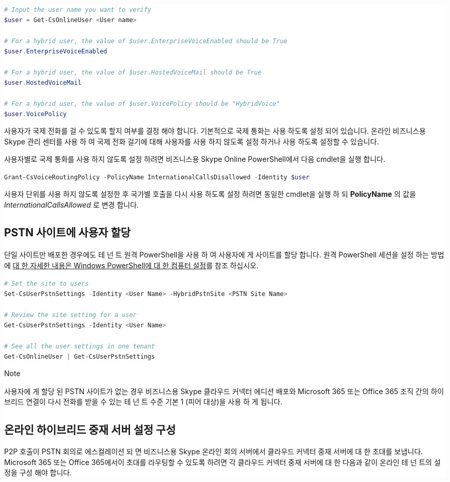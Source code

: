 ```powershell
# Input the user name you want to verify
$user = Get-CsOnlineUser <User name>

# For a hybrid user, the value of $user.EnterpriseVoiceEnabled should be True
$user.EnterpriseVoiceEnabled

# For a hybrid user, the value of $user.HostedVoiceMail should be True
$user.HostedVoiceMail

# For a hybrid user, the value of $user.VoicePolicy should be "HybridVoice"
$user.VoicePolicy
```

사용자가 국제 전화를 걸 수 있도록 할지 여부를 결정 해야 합니다. 기본적으로 국제 통화는 사용 하도록 설정 되어 있습니다. 온라인 비즈니스용 Skype 관리 센터를 사용 하 여 국제 전화 걸기에 대해 사용자를 사용 하지 않도록 설정 하거나 사용 하도록 설정할 수 있습니다.
  
사용자별로 국제 통화를 사용 하지 않도록 설정 하려면 비즈니스용 Skype Online PowerShell에서 다음 cmdlet을 실행 합니다.
  
```powershell
Grant-CsVoiceRoutingPolicy -PolicyName InternationalCallsDisallowed -Identity $user
```

사용자 단위를 사용 하지 않도록 설정한 후 국가별 호출을 다시 사용 하도록 설정 하려면 동일한 cmdlet을 실행 하 되 **PolicyName** 의 값을 *InternationalCallsAllowed* 로 변경 합니다.
  
## <a name="assign-users-to-pstn-sites"></a>PSTN 사이트에 사용자 할당

단일 사이트만 배포한 경우에도 테 넌 트 원격 PowerShell을 사용 하 여 사용자에 게 사이트를 할당 합니다. 원격 PowerShell 세션을 설정 하는 방법에 [대 한 자세한 내용은 Windows PowerShell에 대 한 컴퓨터 설정](https://technet.microsoft.com/library/dn362831%28v=ocs.15%29.aspx)를 참조 하십시오.
  
```powershell
# Set the site to users
Set-CsUserPstnSettings -Identity <User Name> -HybridPstnSite <PSTN Site Name>

# Review the site setting for a user
Get-CsUserPstnSettings -Identity <User Name> 

# See all the user settings in one tenant
Get-CsOnlineUser | Get-CsUserPstnSettings
```

> [!NOTE]
> 사용자에 게 할당 된 PSTN 사이트가 없는 경우 비즈니스용 Skype 클라우드 커넥터 에디션 배포와 Microsoft 365 또는 Office 365 조직 간의 하이브리드 연결이 다시 전화를 받을 수 있는 테 넌 트 수준 기본 1 (피어 대상)을 사용 하 게 됩니다. 
  
## <a name="configure-online-hybrid-mediation-server-settings"></a>온라인 하이브리드 중재 서버 설정 구성
<a name="BKMK_ConfigureMediationServer"> </a>

P2P 호출이 PSTN 회의로 에스컬레이션 되 면 비즈니스용 Skype 온라인 회의 서버에서 클라우드 커넥터 중재 서버에 대 한 초대를 보냅니다. Microsoft 365 또는 Office 365에서이 초대를 라우팅할 수 있도록 하려면 각 클라우드 커넥터 중재 서버에 대 한 다음과 같이 온라인 테 넌 트의 설정을 구성 해야 합니다. 
  